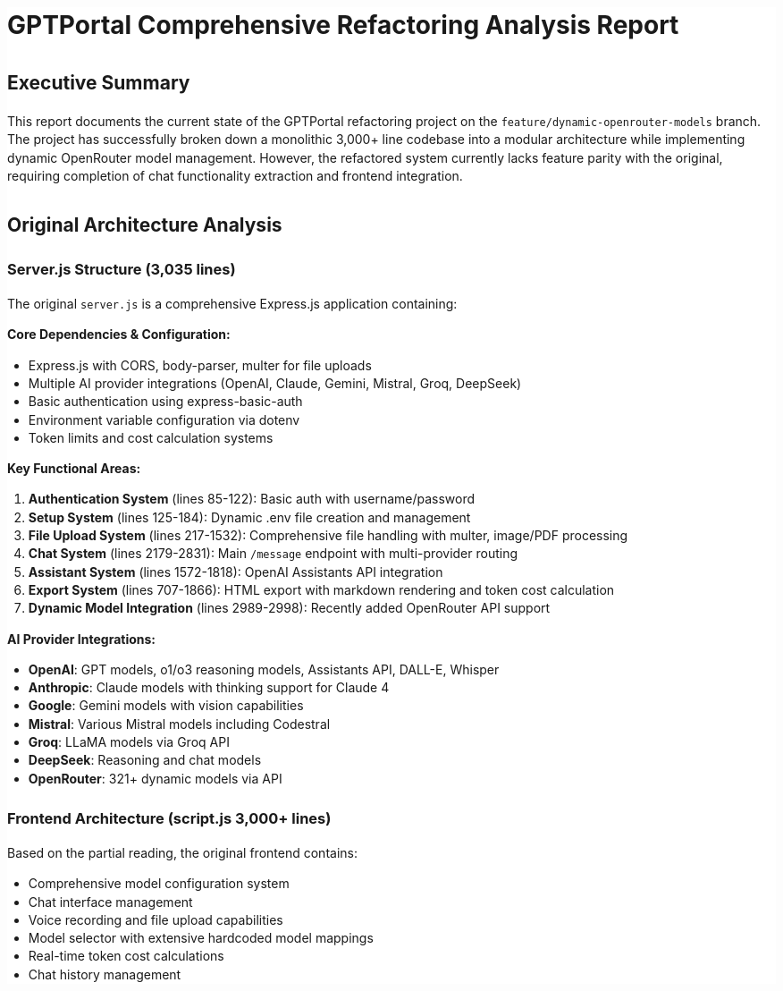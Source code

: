 # GPTPortal Comprehensive Refactoring Analysis Report

## Executive Summary

This report documents the current state of the GPTPortal refactoring project on the `feature/dynamic-openrouter-models` branch. The project has successfully broken down a monolithic 3,000+ line codebase into a modular architecture while implementing dynamic OpenRouter model management. However, the refactored system currently lacks feature parity with the original, requiring completion of chat functionality extraction and frontend integration.

## Original Architecture Analysis

### Server.js Structure (3,035 lines)
The original `server.js` is a comprehensive Express.js application containing:

**Core Dependencies & Configuration:**
- Express.js with CORS, body-parser, multer for file uploads
- Multiple AI provider integrations (OpenAI, Claude, Gemini, Mistral, Groq, DeepSeek)
- Basic authentication using express-basic-auth
- Environment variable configuration via dotenv
- Token limits and cost calculation systems

**Key Functional Areas:**
1. **Authentication System** (lines 85-122): Basic auth with username/password
2. **Setup System** (lines 125-184): Dynamic .env file creation and management
3. **File Upload System** (lines 217-1532): Comprehensive file handling with multer, image/PDF processing
4. **Chat System** (lines 2179-2831): Main `/message` endpoint with multi-provider routing
5. **Assistant System** (lines 1572-1818): OpenAI Assistants API integration
6. **Export System** (lines 707-1866): HTML export with markdown rendering and token cost calculation
7. **Dynamic Model Integration** (lines 2989-2998): Recently added OpenRouter API support

**AI Provider Integrations:**
- **OpenAI**: GPT models, o1/o3 reasoning models, Assistants API, DALL-E, Whisper
- **Anthropic**: Claude models with thinking support for Claude 4
- **Google**: Gemini models with vision capabilities
- **Mistral**: Various Mistral models including Codestral
- **Groq**: LLaMA models via Groq API
- **DeepSeek**: Reasoning and chat models
- **OpenRouter**: 321+ dynamic models via API

### Frontend Architecture (script.js 3,000+ lines)
Based on the partial reading, the original frontend contains:
- Comprehensive model configuration system
- Chat interface management
- Voice recording and file upload capabilities
- Model selector with extensive hardcoded model mappings
- Real-time token cost calculations
- Chat history management
